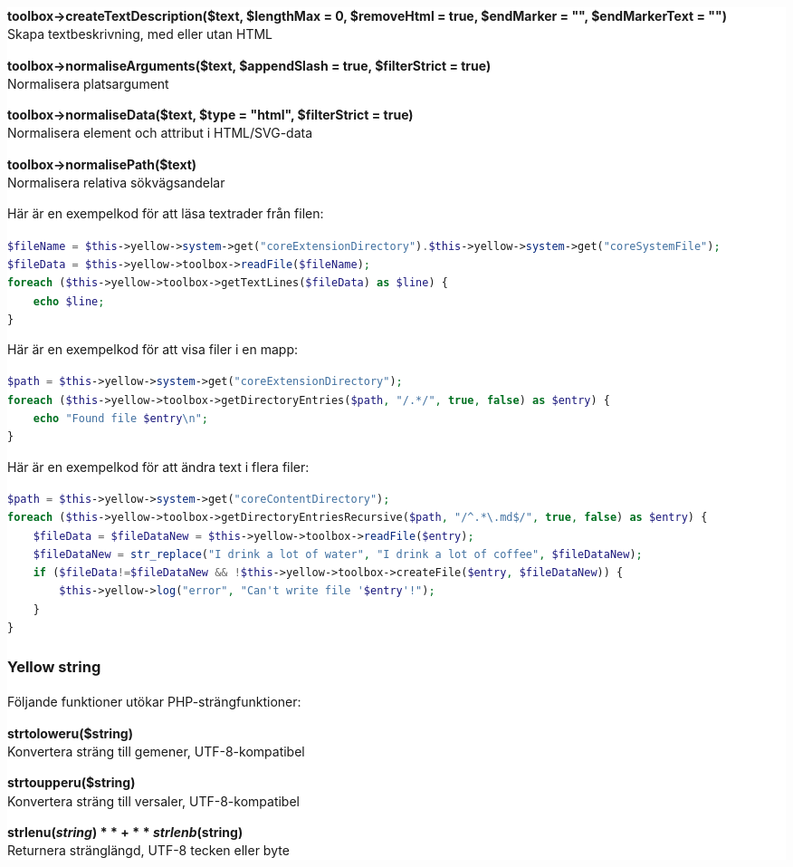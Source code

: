**toolbox->createTextDescription($text, $lengthMax = 0, $removeHtml = true, $endMarker = "", $endMarkerText = "")**  
Skapa textbeskrivning, med eller utan HTML

**toolbox->normaliseArguments($text, $appendSlash = true, $filterStrict = true)**  
Normalisera platsargument

**toolbox->normaliseData($text, $type = "html", $filterStrict = true)**  
Normalisera element och attribut i HTML/SVG-data 

**toolbox->normalisePath($text)**  
Normalisera relativa sökvägsandelar 

Här är en exempelkod för att läsa textrader från filen:

``` php
$fileName = $this->yellow->system->get("coreExtensionDirectory").$this->yellow->system->get("coreSystemFile");
$fileData = $this->yellow->toolbox->readFile($fileName);
foreach ($this->yellow->toolbox->getTextLines($fileData) as $line) {
    echo $line;
}
```

Här är en exempelkod för att visa filer i en mapp:

``` php
$path = $this->yellow->system->get("coreExtensionDirectory");
foreach ($this->yellow->toolbox->getDirectoryEntries($path, "/.*/", true, false) as $entry) {
    echo "Found file $entry\n";
}
```

Här är en exempelkod för att ändra text i flera filer:

``` php
$path = $this->yellow->system->get("coreContentDirectory");
foreach ($this->yellow->toolbox->getDirectoryEntriesRecursive($path, "/^.*\.md$/", true, false) as $entry) {
    $fileData = $fileDataNew = $this->yellow->toolbox->readFile($entry);
    $fileDataNew = str_replace("I drink a lot of water", "I drink a lot of coffee", $fileDataNew);
    if ($fileData!=$fileDataNew && !$this->yellow->toolbox->createFile($entry, $fileDataNew)) {
        $this->yellow->log("error", "Can't write file '$entry'!");
    }
}
```

### Yellow string

Följande funktioner utökar PHP-strängfunktioner: 

**strtoloweru($string)**  
Konvertera sträng till gemener, UTF-8-kompatibel

**strtoupperu($string)**  
Konvertera sträng till versaler, UTF-8-kompatibel

**strlenu($string)** + **strlenb($string)**  
Returnera stränglängd, UTF-8 tecken eller byte
